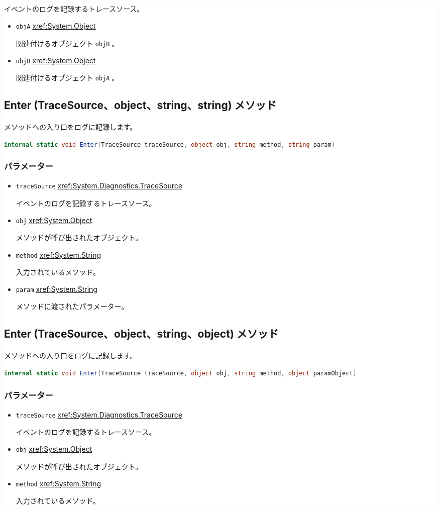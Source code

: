   イベントのログを記録するトレースソース。

- `objA` <xref:System.Object>

  関連付けるオブジェクト `objB` 。

- `objB` <xref:System.Object>

  関連付けるオブジェクト `objA` 。

## <a name="entertracesource-object-string-string-method"></a>Enter (TraceSource、object、string、string) メソッド

メソッドへの入り口をログに記録します。

```csharp
internal static void Enter(TraceSource traceSource, object obj, string method, string param)
```

### <a name="parameters"></a>パラメーター

- `traceSource` <xref:System.Diagnostics.TraceSource>

  イベントのログを記録するトレースソース。

- `obj` <xref:System.Object>

  メソッドが呼び出されたオブジェクト。

- `method` <xref:System.String>

  入力されているメソッド。

- `param` <xref:System.String>

  メソッドに渡されたパラメーター。

## <a name="entertracesource-object-string-object-method"></a>Enter (TraceSource、object、string、object) メソッド

メソッドへの入り口をログに記録します。

```csharp
internal static void Enter(TraceSource traceSource, object obj, string method, object paramObject)
```

### <a name="parameters"></a>パラメーター

- `traceSource` <xref:System.Diagnostics.TraceSource>

  イベントのログを記録するトレースソース。

- `obj` <xref:System.Object>

  メソッドが呼び出されたオブジェクト。

- `method` <xref:System.String>

  入力されているメソッド。
